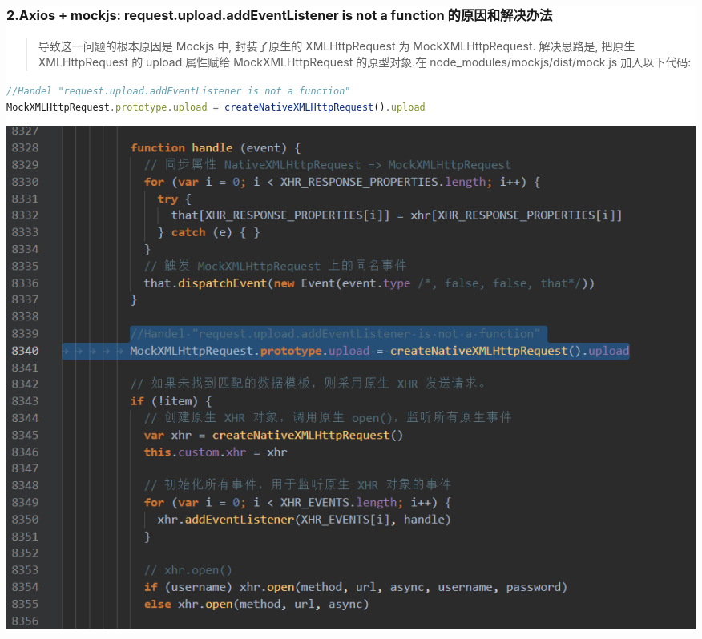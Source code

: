### 2.Axios + mockjs: request.upload.addEventListener is not a function 的原因和解决办法

> 导致这一问题的根本原因是 Mockjs 中, 封装了原生的 XMLHttpRequest 为 MockXMLHttpRequest.
解决思路是, 把原生 XMLHttpRequest 的 upload 属性赋给 MockXMLHttpRequest 的原型对象.在 node_modules/mockjs/dist/mock.js 加入以下代码:

```javascript
//Handel "request.upload.addEventListener is not a function"
MockXMLHttpRequest.prototype.upload = createNativeXMLHttpRequest().upload
```
![](../img/vue/20210416153232.png)